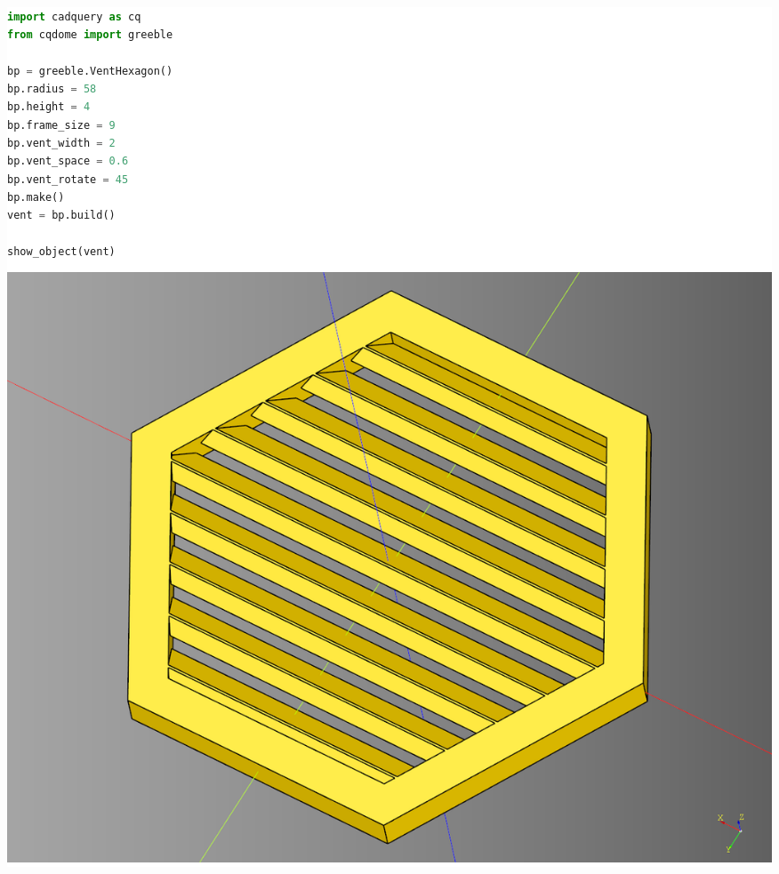 ``` python
import cadquery as cq
from cqdome import greeble

bp = greeble.VentHexagon()
bp.radius = 58
bp.height = 4
bp.frame_size = 9
bp.vent_width = 2
bp.vent_space = 0.6
bp.vent_rotate = 45
bp.make()
vent = bp.build()

show_object(vent)
```

![](./image/dome/18.png)
